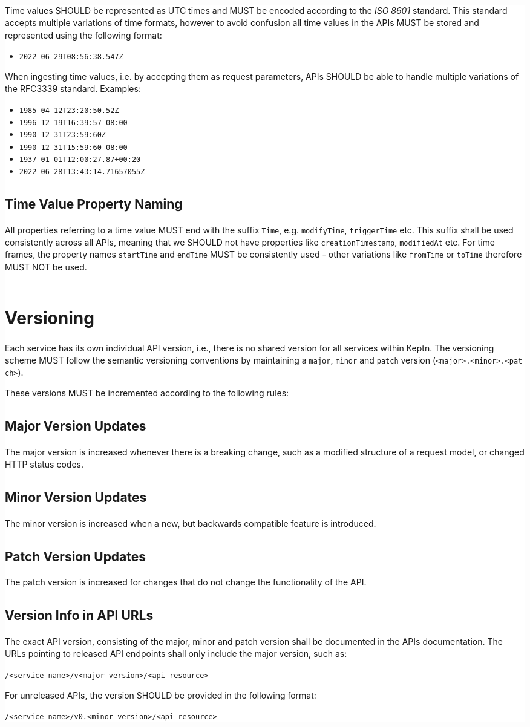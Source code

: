 Time values SHOULD be represented as UTC times and MUST be encoded according to the *ISO 8601* standard.
This standard accepts multiple variations of time formats, however to avoid confusion all time values in the APIs MUST be stored and represented using the following format:

- `2022-06-29T08:56:38.547Z`

When ingesting time values, i.e. by accepting them as request parameters, APIs SHOULD be able to handle multiple variations of the RFC3339 standard. Examples:

- `1985-04-12T23:20:50.52Z`
- `1996-12-19T16:39:57-08:00`
- `1990-12-31T23:59:60Z`
- `1990-12-31T15:59:60-08:00`
- `1937-01-01T12:00:27.87+00:20`
- `2022-06-28T13:43:14.71657055Z`

## Time Value Property Naming

All properties referring to a time value MUST end with the suffix `Time`, e.g. `modifyTime`, `triggerTime` etc. This suffix shall be used consistently across all APIs, meaning that
we SHOULD not have properties like `creationTimestamp`, `modifiedAt` etc.
For time frames, the property names `startTime` and `endTime` MUST be consistently used - other variations like `fromTime` or `toTime` therefore MUST NOT be used. 

---
# Versioning

Each service has its own individual API version, i.e., there is no shared version for all services within Keptn. The versioning scheme MUST follow
the semantic versioning conventions by maintaining a `major`, `minor` and `patch` version (`<major>.<minor>.<patch>`).

These versions MUST be incremented according to the following rules:

## Major Version Updates
The major version is increased whenever there is a breaking change, such as a modified structure of a request model, or changed HTTP status codes.

## Minor Version Updates
The minor version is increased when a new, but backwards compatible feature is introduced.

## Patch Version Updates
The patch version is increased for changes that do not change the functionality of the API.

## Version Info in API URLs
The exact API version, consisting of the major, minor and patch version shall be documented in the APIs documentation.
The URLs pointing to released API endpoints shall only include the major version, such as:

```
/<service-name>/v<major version>/<api-resource>
```

For unreleased APIs, the version SHOULD be provided in the following format:

```
/<service-name>/v0.<minor version>/<api-resource>
```